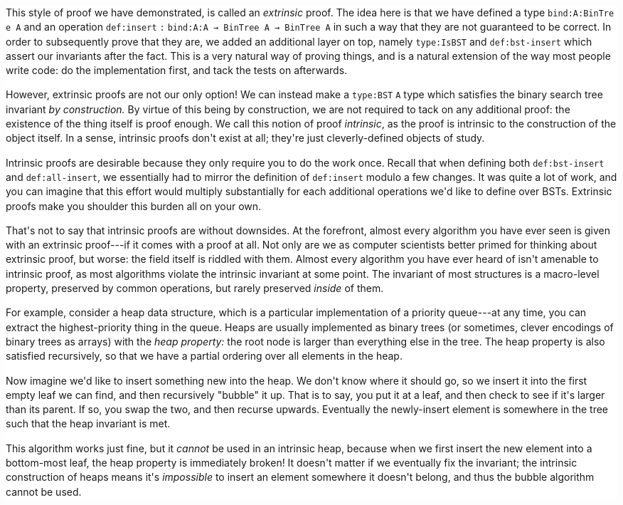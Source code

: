 This style of proof we have demonstrated, is called an *extrinsic* proof. The
idea here is that we have defined a type `bind:A:BinTree A` and an operation
`def:insert` `:` `bind:A:A → BinTree A → BinTree A` in such a way that they are
not guaranteed to be correct. In order to subsequently prove that they are, we
added an additional layer on top, namely `type:IsBST` and `def:bst-insert` which
assert our invariants after the fact. This is a very natural way of proving
things, and is a natural extension of the way most people write code: do
the implementation first, and tack the tests on afterwards.

However, extrinsic proofs are not our only option! We can instead make a
`type:BST` `A` type which satisfies the binary search tree invariant *by
construction.* By virtue of this being by construction, we are not required to
tack on any additional proof: the existence of the thing itself is proof
enough. We call this notion of proof *intrinsic*, as the proof is intrinsic to
the construction of the object itself. In a sense, intrinsic proofs don't exist
at all; they're just cleverly-defined objects of study.

Intrinsic proofs are desirable because they only require you to do the work
once. Recall that when defining both `def:bst-insert` and `def:all-insert`, we
essentially had to mirror the definition of `def:insert` modulo a few changes. It
was quite a lot of work, and you can imagine that this effort would multiply
substantially for each additional operations we'd like to define over BSTs.
Extrinsic proofs make you shoulder this burden all on your own.

That's not to say that intrinsic proofs are without downsides. At the forefront,
almost every algorithm you have ever seen is given with an extrinsic proof---if
it comes with a proof at all. Not only are we as computer scientists better
primed for thinking about extrinsic proof, but worse: the field itself is
riddled with them. Almost every algorithm you have ever heard of isn't amenable
to intrinsic proof, as most algorithms violate the intrinsic invariant at some
point. The invariant of most structures is a macro-level property, preserved by
common operations, but rarely preserved *inside* of them.

For example, consider a heap data structure, which is a particular
implementation of a priority queue---at any time, you can extract the
highest-priority thing in the queue. Heaps are usually implemented as binary
trees (or sometimes, clever encodings of binary trees as arrays) with the *heap
property:* the root node is larger than everything else in the tree. The heap
property is also satisfied recursively, so that we have a partial ordering over
all elements in the heap.

Now imagine we'd like to insert something new into the heap. We don't know where
it should go, so we insert it into the first empty leaf we can find, and then
recursively "bubble" it up. That is to say, you put it at a leaf, and then check
to see if it's larger than its parent. If so, you swap the two, and then recurse
upwards. Eventually the newly-insert element is somewhere in the tree such that
the heap invariant is met.

This algorithm works just fine, but it *cannot* be used in an intrinsic heap,
because when we first insert the new element into a bottom-most leaf, the heap
property is immediately broken! It doesn't matter if we eventually fix the
invariant; the intrinsic construction of heaps means it's *impossible* to insert
an element somewhere it doesn't belong, and thus the bubble algorithm cannot be
used.
